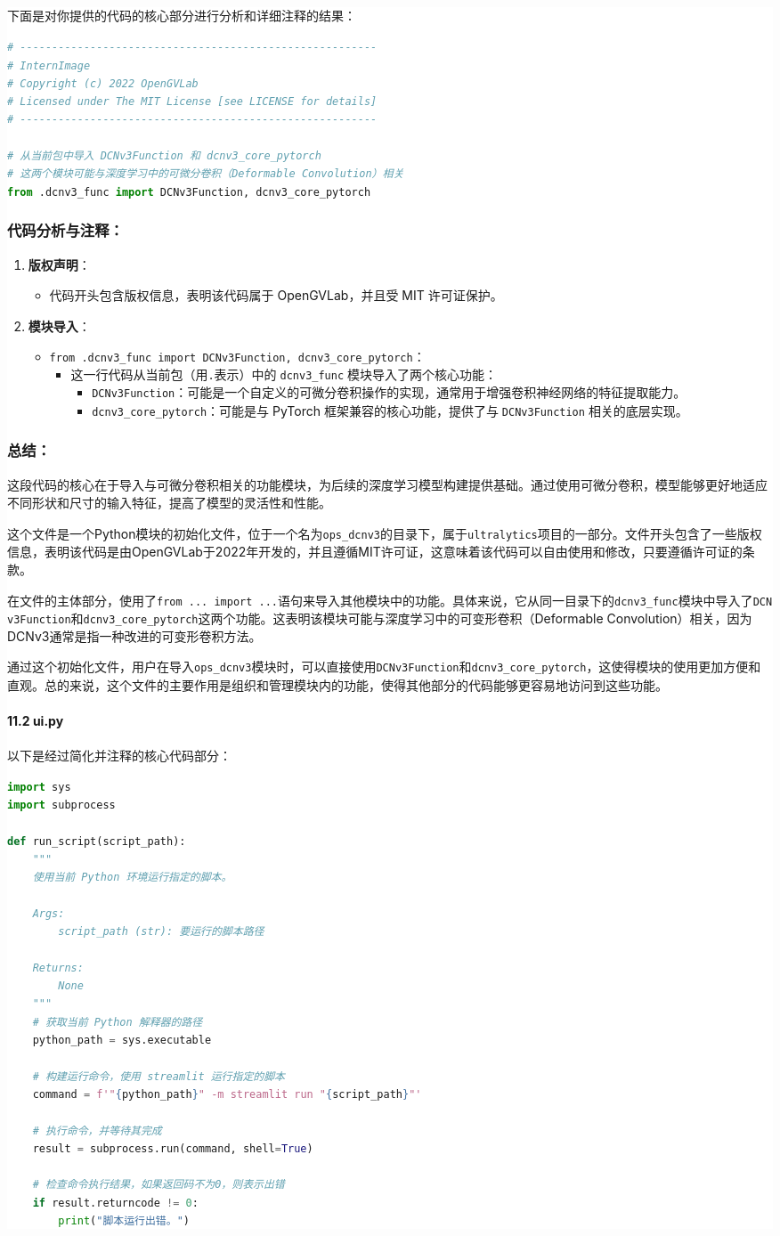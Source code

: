 下面是对你提供的代码的核心部分进行分析和详细注释的结果：

```python
# --------------------------------------------------------
# InternImage
# Copyright (c) 2022 OpenGVLab
# Licensed under The MIT License [see LICENSE for details]
# --------------------------------------------------------

# 从当前包中导入 DCNv3Function 和 dcnv3_core_pytorch
# 这两个模块可能与深度学习中的可微分卷积（Deformable Convolution）相关
from .dcnv3_func import DCNv3Function, dcnv3_core_pytorch
```

### 代码分析与注释：

1. **版权声明**：
   - 代码开头包含版权信息，表明该代码属于 OpenGVLab，并且受 MIT 许可证保护。

2. **模块导入**：
   - `from .dcnv3_func import DCNv3Function, dcnv3_core_pytorch`：
     - 这一行代码从当前包（用`.`表示）中的 `dcnv3_func` 模块导入了两个核心功能：
       - `DCNv3Function`：可能是一个自定义的可微分卷积操作的实现，通常用于增强卷积神经网络的特征提取能力。
       - `dcnv3_core_pytorch`：可能是与 PyTorch 框架兼容的核心功能，提供了与 `DCNv3Function` 相关的底层实现。

### 总结：
这段代码的核心在于导入与可微分卷积相关的功能模块，为后续的深度学习模型构建提供基础。通过使用可微分卷积，模型能够更好地适应不同形状和尺寸的输入特征，提高了模型的灵活性和性能。

这个文件是一个Python模块的初始化文件，位于一个名为`ops_dcnv3`的目录下，属于`ultralytics`项目的一部分。文件开头包含了一些版权信息，表明该代码是由OpenGVLab于2022年开发的，并且遵循MIT许可证，这意味着该代码可以自由使用和修改，只要遵循许可证的条款。

在文件的主体部分，使用了`from ... import ...`语句来导入其他模块中的功能。具体来说，它从同一目录下的`dcnv3_func`模块中导入了`DCNv3Function`和`dcnv3_core_pytorch`这两个功能。这表明该模块可能与深度学习中的可变形卷积（Deformable Convolution）相关，因为DCNv3通常是指一种改进的可变形卷积方法。

通过这个初始化文件，用户在导入`ops_dcnv3`模块时，可以直接使用`DCNv3Function`和`dcnv3_core_pytorch`，这使得模块的使用更加方便和直观。总的来说，这个文件的主要作用是组织和管理模块内的功能，使得其他部分的代码能够更容易地访问到这些功能。

#### 11.2 ui.py

以下是经过简化并注释的核心代码部分：

```python
import sys
import subprocess

def run_script(script_path):
    """
    使用当前 Python 环境运行指定的脚本。

    Args:
        script_path (str): 要运行的脚本路径

    Returns:
        None
    """
    # 获取当前 Python 解释器的路径
    python_path = sys.executable

    # 构建运行命令，使用 streamlit 运行指定的脚本
    command = f'"{python_path}" -m streamlit run "{script_path}"'

    # 执行命令，并等待其完成
    result = subprocess.run(command, shell=True)
    
    # 检查命令执行结果，如果返回码不为0，则表示出错
    if result.returncode != 0:
        print("脚本运行出错。")
```